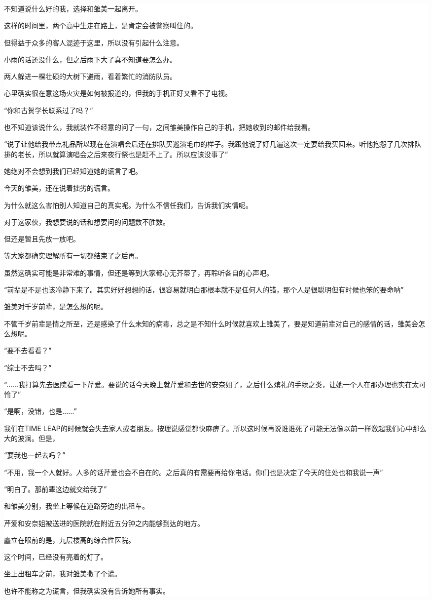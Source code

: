 不知道说什么好的我，选择和雏美一起离开。

这样的时间里，两个高中生走在路上，是肯定会被警察叫住的。

但得益于众多的客人混迹于这里，所以没有引起什么注意。

小雨的话还没什么，但之后雨下大了真不知道要怎么办。

两人躲进一棵壮硕的大树下避雨，看着繁忙的消防队员。

心里确实很在意这场火灾是如何被报道的，但我的手机正好又看不了电视。

“你和古贺学长联系过了吗？”

也不知道该说什么，我就装作不经意的问了一句，之间雏美操作自己的手机，把她收到的邮件给我看。

“说了让他给我带点礼品所以现在在演唱会后还在排队买巡演毛巾的样子。我跟他说了好几遍这次一定要给我买回来。听他抱怨了几次排队排的老长，所以就算演唱会之后来夜行祭也是赶不上了。所以应该没事了”

她绝对不会想到我们已经知道她的谎言了吧。

今天的雏美，还在说着拙劣的谎言。

为什么就这么害怕别人知道自己的真实呢。为什么不信任我们，告诉我们实情呢。

对于这家伙，我想要说的话和想要问的问题数不胜数。

但还是暂且先放一放吧。

等大家都确实理解所有一切都结束了之后再。

虽然这确实可能是非常难的事情，但还是等到大家都心无芥蒂了，再聆听各自的心声吧。

“前辈是不是也该冷静下来了。其实好好想想的话，很容易就明白那根本就不是任何人的错，那个人是很聪明但有时候也笨的要命呐”

雏美对千岁前辈，是怎么想的呢。

不管千岁前辈是情之所至，还是感染了什么未知的病毒，总之是不知什么时候就喜欢上雏美了，要是知道前辈对自己的感情的话，雏美会怎么想呢。

“要不去看看？”

“综士不去吗？”

“……我打算先去医院看一下芹爱。要说的话今天晚上就芹爱和去世的安奈姐了，之后什么殡礼的手续之类，让她一个人在那办理也实在太可怜了”

“是啊，没错，也是……”

我们在TIME LEAP的时候就会失去家人或者朋友。按理说感觉都快麻痹了。所以这时候再说谁谁死了可能无法像以前一样激起我们心中那么大的波澜。但是，

“要我也一起去吗？”

“不用，我一个人就好。人多的话芹爱也会不自在的。之后真的有需要再给你电话。你们也是决定了今天的住处也和我说一声”

“明白了。那前辈这边就交给我了”

和雏美分别，我坐上等候在道路旁边的出租车。

芹爱和安奈姐被送进的医院就在附近五分钟之内能够到达的地方。

矗立在眼前的是，九层楼高的综合性医院。

这个时间，已经没有亮着的灯了。

坐上出租车之前，我对雏美撒了个谎。

也许不能称之为谎言，但我确实没有告诉她所有事实。
